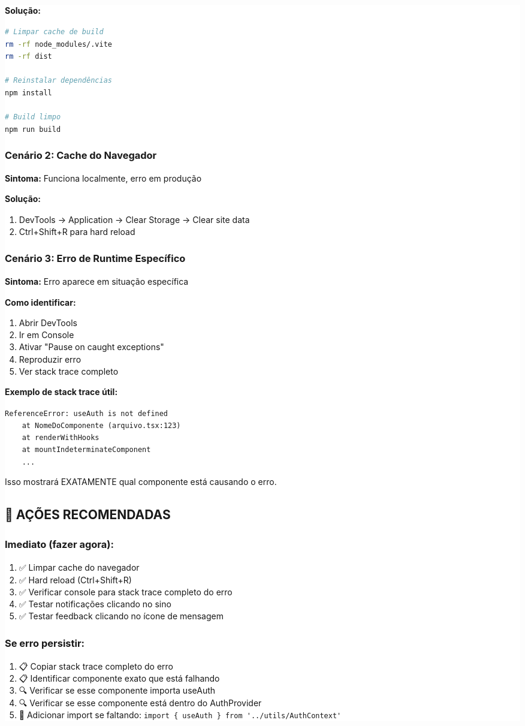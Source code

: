 **Solução:**
```bash
# Limpar cache de build
rm -rf node_modules/.vite
rm -rf dist

# Reinstalar dependências
npm install

# Build limpo
npm run build
```

### Cenário 2: Cache do Navegador
**Sintoma:** Funciona localmente, erro em produção

**Solução:**
1. DevTools → Application → Clear Storage → Clear site data
2. Ctrl+Shift+R para hard reload

### Cenário 3: Erro de Runtime Específico
**Sintoma:** Erro aparece em situação específica

**Como identificar:**
1. Abrir DevTools
2. Ir em Console
3. Ativar "Pause on caught exceptions"
4. Reproduzir erro
5. Ver stack trace completo

**Exemplo de stack trace útil:**
```
ReferenceError: useAuth is not defined
    at NomeDoComponente (arquivo.tsx:123)
    at renderWithHooks
    at mountIndeterminateComponent
    ...
```

Isso mostrará EXATAMENTE qual componente está causando o erro.

## 🔧 AÇÕES RECOMENDADAS

### Imediato (fazer agora):
1. ✅ Limpar cache do navegador
2. ✅ Hard reload (Ctrl+Shift+R)
3. ✅ Verificar console para stack trace completo do erro
4. ✅ Testar notificações clicando no sino
5. ✅ Testar feedback clicando no ícone de mensagem

### Se erro persistir:
1. 📋 Copiar stack trace completo do erro
2. 📋 Identificar componente exato que está falhando
3. 🔍 Verificar se esse componente importa useAuth
4. 🔍 Verificar se esse componente está dentro do AuthProvider
5. 🔧 Adicionar import se faltando: `import { useAuth } from '../utils/AuthContext'`
